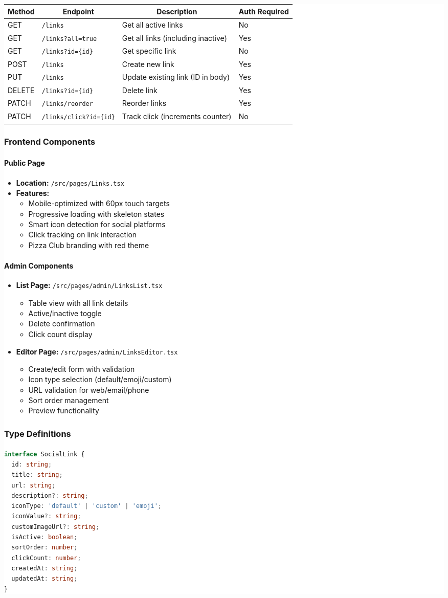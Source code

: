 | Method | Endpoint | Description | Auth Required |
|--------|----------|-------------|---------------|
| GET | `/links` | Get all active links | No |
| GET | `/links?all=true` | Get all links (including inactive) | Yes |
| GET | `/links?id={id}` | Get specific link | No |
| POST | `/links` | Create new link | Yes |
| PUT | `/links` | Update existing link (ID in body) | Yes |
| DELETE | `/links?id={id}` | Delete link | Yes |
| PATCH | `/links/reorder` | Reorder links | Yes |
| PATCH | `/links/click?id={id}` | Track click (increments counter) | No |

### Frontend Components

#### Public Page
- **Location:** `/src/pages/Links.tsx`
- **Features:**
  - Mobile-optimized with 60px touch targets
  - Progressive loading with skeleton states
  - Smart icon detection for social platforms
  - Click tracking on link interaction
  - Pizza Club branding with red theme

#### Admin Components
- **List Page:** `/src/pages/admin/LinksList.tsx`
  - Table view with all link details
  - Active/inactive toggle
  - Delete confirmation
  - Click count display
  
- **Editor Page:** `/src/pages/admin/LinksEditor.tsx`
  - Create/edit form with validation
  - Icon type selection (default/emoji/custom)
  - URL validation for web/email/phone
  - Sort order management
  - Preview functionality

### Type Definitions

```typescript
interface SocialLink {
  id: string;
  title: string;
  url: string;
  description?: string;
  iconType: 'default' | 'custom' | 'emoji';
  iconValue?: string;
  customImageUrl?: string;
  isActive: boolean;
  sortOrder: number;
  clickCount: number;
  createdAt: string;
  updatedAt: string;
}
```
